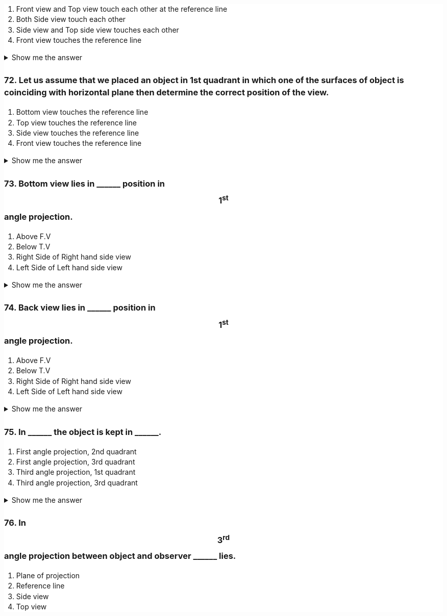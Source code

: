 1. Front view and Top view touch each other at the reference line
2. Both Side view touch each other
3. Side view and Top side view touches each other
4. Front view touches the reference line

<details><summary>Show me the answer</summary></details>

### 72. Let us assume that we placed an object in 1st quadrant in which one of the surfaces of object is coinciding with horizontal plane then determine the correct position of the view.

1. Bottom view touches the reference line
2. Top view touches the reference line
3. Side view touches the reference line
4. Front view touches the reference line

<details><summary>Show me the answer</summary></details>

### 73. Bottom view lies in \_\_\_\_\_\_ position in $$1^\text{st}$$ angle projection.

1. Above F.V
2. Below T.V
3. Right Side of Right hand side view
4. Left Side of Left hand side view

<details><summary>Show me the answer</summary></details>

### 74. Back view lies in \_\_\_\_\_\_ position in $$1^\text{st}$$ angle projection.

1. Above F.V
2. Below T.V
3. Right Side of Right hand side view
4. Left Side of Left hand side view

<details><summary>Show me the answer</summary></details>

### 75. In \_\_\_\_\_\_ the object is kept in \_\_\_\_\_\_.

1. First angle projection, 2nd quadrant
2. First angle projection, 3rd quadrant
3. Third angle projection, 1st quadrant
4. Third angle projection, 3rd quadrant

<details><summary>Show me the answer</summary></details>

### 76. In $$3^\text{rd}$$ angle projection between object and observer \_\_\_\_\_\_ lies.

1. Plane of projection
2. Reference line
3. Side view
4. Top view
